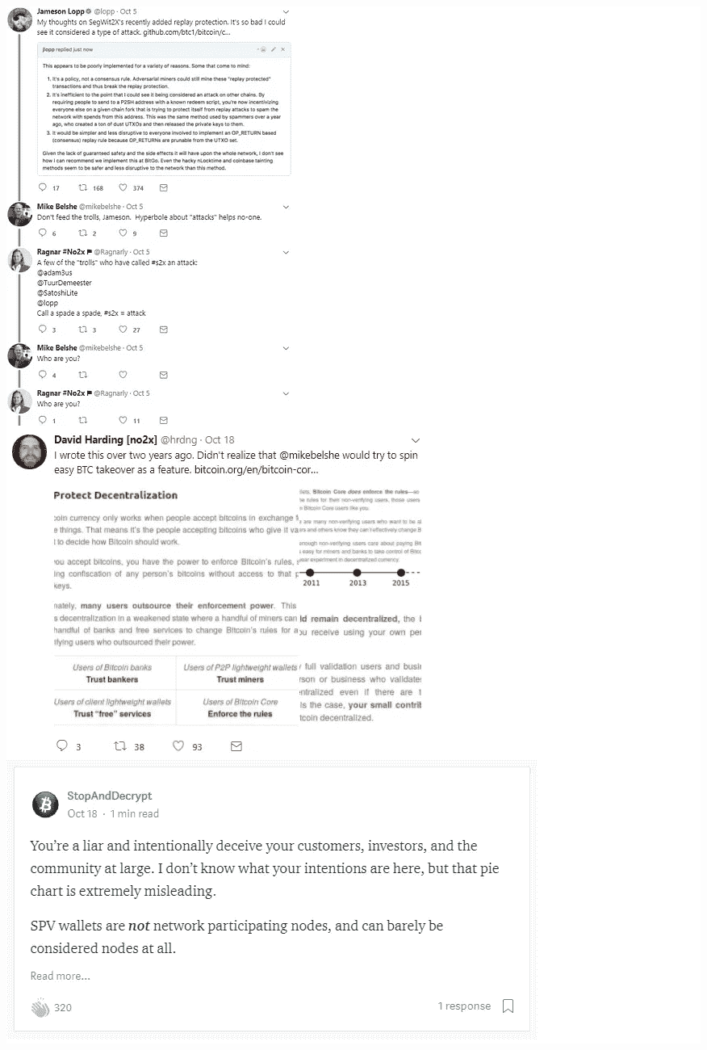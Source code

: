 ![](img/6d1d1171daa9f4cda875d452e255f866.png)![](img/33512c534b1a022ffcb25c99098bb2fb.png)![](img/ab6c91ba704771ea906025d0f740ed0c.png)